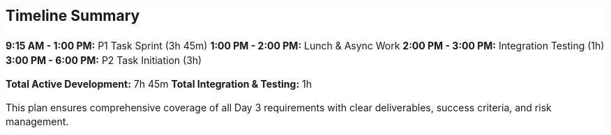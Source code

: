 
## Timeline Summary

**9:15 AM - 1:00 PM:** P1 Task Sprint (3h 45m)
**1:00 PM - 2:00 PM:** Lunch & Async Work
**2:00 PM - 3:00 PM:** Integration Testing (1h)
**3:00 PM - 6:00 PM:** P2 Task Initiation (3h)

**Total Active Development:** 7h 45m
**Total Integration & Testing:** 1h

This plan ensures comprehensive coverage of all Day 3 requirements with clear deliverables, success criteria, and risk management.